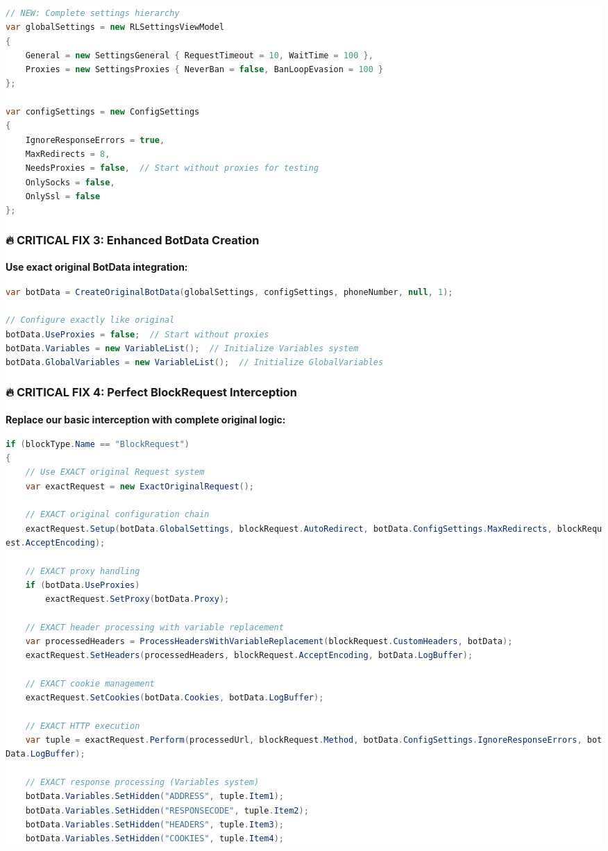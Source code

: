```csharp
// NEW: Complete settings hierarchy
var globalSettings = new RLSettingsViewModel
{
    General = new SettingsGeneral { RequestTimeout = 10, WaitTime = 100 },
    Proxies = new SettingsProxies { NeverBan = false, BanLoopEvasion = 100 }
};

var configSettings = new ConfigSettings
{
    IgnoreResponseErrors = true,
    MaxRedirects = 8,
    NeedsProxies = false,  // Start without proxies for testing
    OnlySocks = false,
    OnlySsl = false
};
```

### **🔥 CRITICAL FIX 3: Enhanced BotData Creation**

**Use exact original BotData integration:**

```csharp
var botData = CreateOriginalBotData(globalSettings, configSettings, phoneNumber, null, 1);

// Configure exactly like original
botData.UseProxies = false;  // Start without proxies
botData.Variables = new VariableList();  // Initialize Variables system
botData.GlobalVariables = new VariableList();  // Initialize GlobalVariables
```

### **🔥 CRITICAL FIX 4: Perfect BlockRequest Interception**

**Replace our basic interception with complete original logic:**

```csharp
if (blockType.Name == "BlockRequest")
{
    // Use EXACT original Request system
    var exactRequest = new ExactOriginalRequest();
    
    // EXACT original configuration chain
    exactRequest.Setup(botData.GlobalSettings, blockRequest.AutoRedirect, botData.ConfigSettings.MaxRedirects, blockRequest.AcceptEncoding);
    
    // EXACT proxy handling
    if (botData.UseProxies)
        exactRequest.SetProxy(botData.Proxy);
    
    // EXACT header processing with variable replacement
    var processedHeaders = ProcessHeadersWithVariableReplacement(blockRequest.CustomHeaders, botData);
    exactRequest.SetHeaders(processedHeaders, blockRequest.AcceptEncoding, botData.LogBuffer);
    
    // EXACT cookie management
    exactRequest.SetCookies(botData.Cookies, botData.LogBuffer);
    
    // EXACT HTTP execution
    var tuple = exactRequest.Perform(processedUrl, blockRequest.Method, botData.ConfigSettings.IgnoreResponseErrors, botData.LogBuffer);
    
    // EXACT response processing (Variables system)
    botData.Variables.SetHidden("ADDRESS", tuple.Item1);
    botData.Variables.SetHidden("RESPONSECODE", tuple.Item2);
    botData.Variables.SetHidden("HEADERS", tuple.Item3);
    botData.Variables.SetHidden("COOKIES", tuple.Item4);
```
